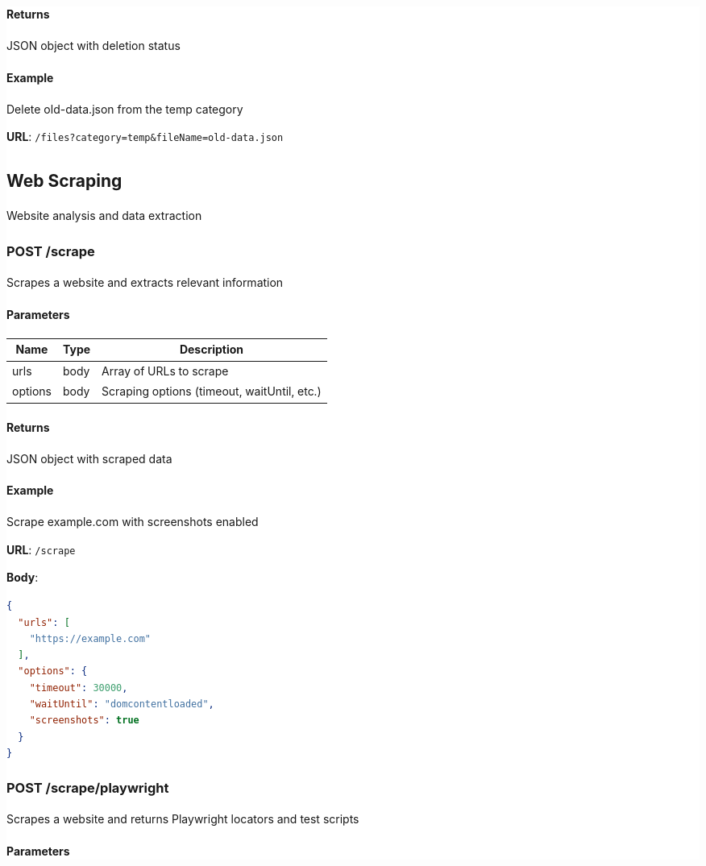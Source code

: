 #### Returns

JSON object with deletion status

#### Example

Delete old-data.json from the temp category

**URL**: `/files?category=temp&fileName=old-data.json`

## Web Scraping

Website analysis and data extraction

### POST /scrape

Scrapes a website and extracts relevant information

#### Parameters

| Name | Type | Description |
| ---- | ---- | ----------- |
| urls | body | Array of URLs to scrape |
| options | body | Scraping options (timeout, waitUntil, etc.) |

#### Returns

JSON object with scraped data

#### Example

Scrape example.com with screenshots enabled

**URL**: `/scrape`

**Body**:
```json
{
  "urls": [
    "https://example.com"
  ],
  "options": {
    "timeout": 30000,
    "waitUntil": "domcontentloaded",
    "screenshots": true
  }
}
```

### POST /scrape/playwright

Scrapes a website and returns Playwright locators and test scripts

#### Parameters
